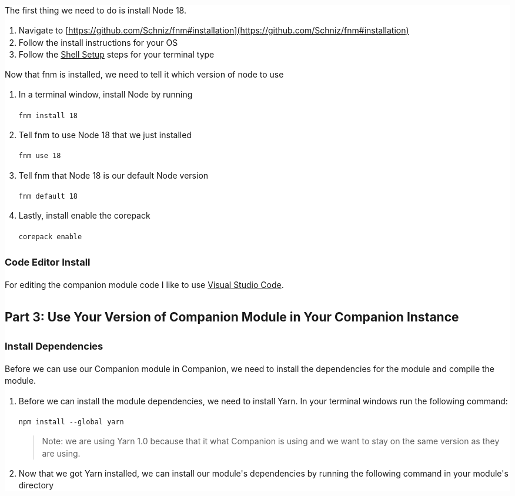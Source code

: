 The first thing we need to do is install Node 18.

1. Navigate to [https://github.com/Schniz/fnm#installation](https://github.com/Schniz/fnm#installation)
1. Follow the install instructions for your OS
1. Follow the [Shell Setup](https://github.com/Schniz/fnm#shell-setup) steps for your terminal type

Now that fnm is installed, we need to tell it which version of node to use

1. In a terminal window, install Node by running

    ```shell
    fnm install 18
    ```

1. Tell fnm to use Node 18 that we just installed

    ```shell
    fnm use 18
    ```

1. Tell fnm that Node 18 is our default Node version

    ```shell
    fnm default 18
    ```

1. Lastly, install enable the corepack

    ```shell
    corepack enable
    ```

### Code Editor Install

For editing the companion module code I like to use [Visual Studio Code](https://code.visualstudio.com/download).  

## Part 3: Use Your Version of Companion Module in Your Companion Instance

### Install Dependencies

Before we can use our Companion module in Companion, we need to install the dependencies for the module and compile the module.

1. Before we can install the module dependencies, we need to install Yarn.  In your terminal windows run the following command:

    ```shell
    npm install --global yarn
    ```

    > Note: we are using Yarn 1.0 because that it what Companion is using and we want to stay on the same version as they are using.

1. Now that we got Yarn installed, we can install our module's dependencies by running the following command in your module's directory
